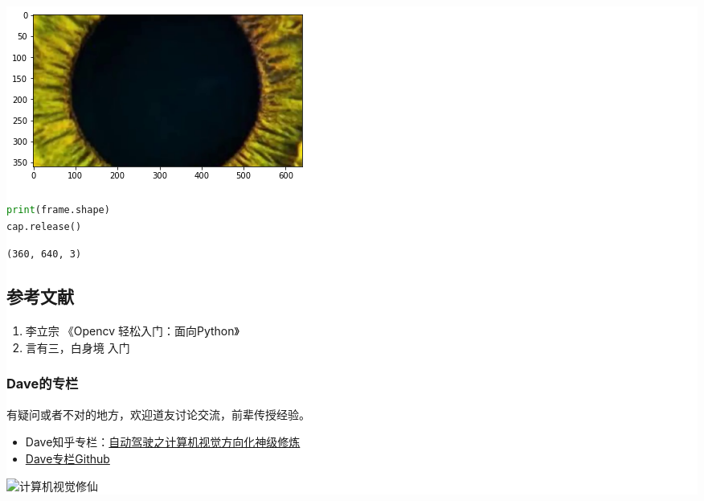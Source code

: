 ![png](image/output_22_1.png)


```python
print(frame.shape)
cap.release()
```

    (360, 640, 3)



## 参考文献

1. 李立宗 《Opencv 轻松入门：面向Python》
2. 言有三，白身境 入门

### Dave的专栏

有疑问或者不对的地方，欢迎道友讨论交流，前辈传授经验。



- Dave知乎专栏：[自动驾驶之计算机视觉方向化神级修炼](https://www.zhihu.com/column/c_1407110076645273600)
- [Dave专栏Github](https://github.com/sunrong1/self-driving)

![计算机视觉修仙](https://p1.pstatp.com/origin/feff0001d1a38c91b8b7)

